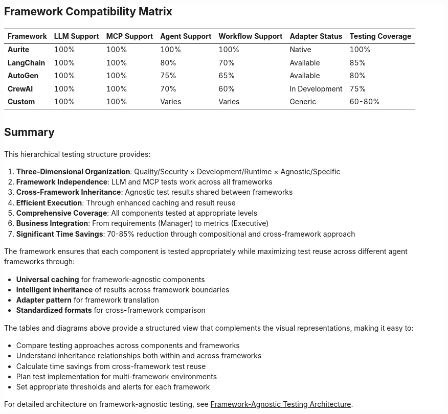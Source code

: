 ## Framework Compatibility Matrix

| Framework     | LLM Support | MCP Support | Agent Support | Workflow Support | Adapter Status | Testing Coverage |
| ------------- | ----------- | ----------- | ------------- | ---------------- | -------------- | ---------------- |
| **Aurite**    | 100%        | 100%        | 100%          | 100%             | Native         | 100%             |
| **LangChain** | 100%        | 100%        | 80%           | 70%              | Available      | 85%              |
| **AutoGen**   | 100%        | 100%        | 75%           | 65%              | Available      | 80%              |
| **CrewAI**    | 100%        | 100%        | 70%           | 60%              | In Development | 75%              |
| **Custom**    | 100%        | 100%        | Varies        | Varies           | Generic        | 60-80%           |

## Summary

This hierarchical testing structure provides:

1. **Three-Dimensional Organization**: Quality/Security × Development/Runtime × Agnostic/Specific
2. **Framework Independence**: LLM and MCP tests work across all frameworks
3. **Cross-Framework Inheritance**: Agnostic test results shared between frameworks
4. **Efficient Execution**: Through enhanced caching and result reuse
5. **Comprehensive Coverage**: All components tested at appropriate levels
6. **Business Integration**: From requirements (Manager) to metrics (Executive)
7. **Significant Time Savings**: 70-85% reduction through compositional and cross-framework approach

The framework ensures that each component is tested appropriately while maximizing test reuse across different agent frameworks through:

- **Universal caching** for framework-agnostic components
- **Intelligent inheritance** of results across framework boundaries
- **Adapter pattern** for framework translation
- **Standardized formats** for cross-framework comparison

The tables and diagrams above provide a structured view that complements the visual representations, making it easy to:

- Compare testing approaches across components and frameworks
- Understand inheritance relationships both within and across frameworks
- Calculate time savings from cross-framework test reuse
- Plan test implementation for multi-framework environments
- Set appropriate thresholds and alerts for each framework

For detailed architecture on framework-agnostic testing, see [Framework-Agnostic Testing Architecture](framework_agnostic_testing.md).
